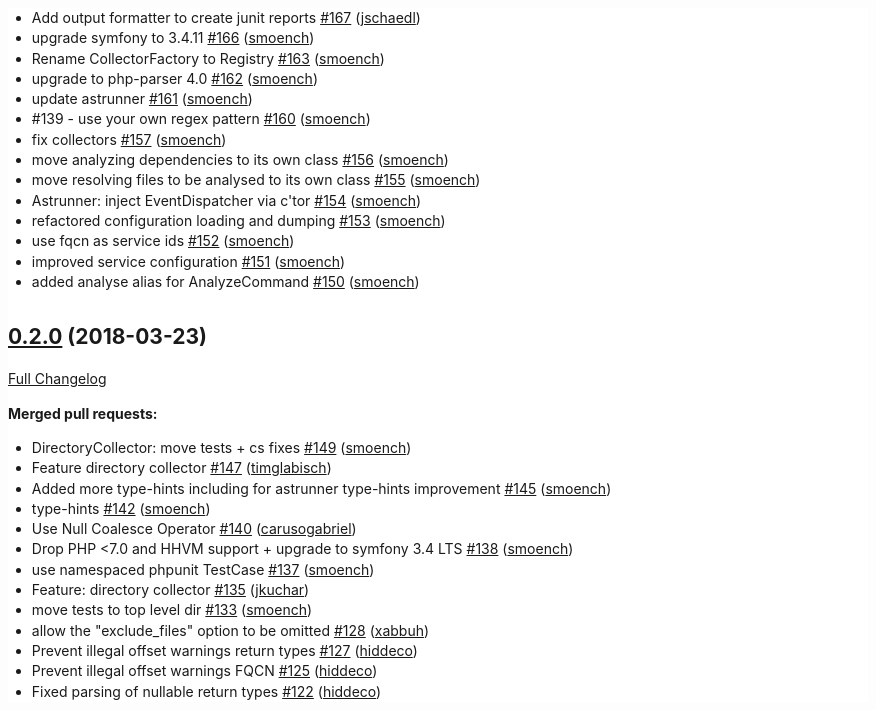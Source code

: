 - Add output formatter to create junit reports [\#167](https://github.com/qossmic/deptrac/pull/167) ([jschaedl](https://github.com/jschaedl))
- upgrade symfony to 3.4.11 [\#166](https://github.com/qossmic/deptrac/pull/166) ([smoench](https://github.com/smoench))
- Rename CollectorFactory to Registry [\#163](https://github.com/qossmic/deptrac/pull/163) ([smoench](https://github.com/smoench))
- upgrade to php-parser 4.0 [\#162](https://github.com/qossmic/deptrac/pull/162) ([smoench](https://github.com/smoench))
- update astrunner [\#161](https://github.com/qossmic/deptrac/pull/161) ([smoench](https://github.com/smoench))
- \#139 - use your own regex pattern [\#160](https://github.com/qossmic/deptrac/pull/160) ([smoench](https://github.com/smoench))
- fix collectors [\#157](https://github.com/qossmic/deptrac/pull/157) ([smoench](https://github.com/smoench))
- move analyzing dependencies to its own class [\#156](https://github.com/qossmic/deptrac/pull/156) ([smoench](https://github.com/smoench))
- move resolving files to be analysed to its own class [\#155](https://github.com/qossmic/deptrac/pull/155) ([smoench](https://github.com/smoench))
- Astrunner: inject EventDispatcher via c'tor [\#154](https://github.com/qossmic/deptrac/pull/154) ([smoench](https://github.com/smoench))
- refactored configuration loading and dumping [\#153](https://github.com/qossmic/deptrac/pull/153) ([smoench](https://github.com/smoench))
- use fqcn as service ids [\#152](https://github.com/qossmic/deptrac/pull/152) ([smoench](https://github.com/smoench))
- improved service configuration [\#151](https://github.com/qossmic/deptrac/pull/151) ([smoench](https://github.com/smoench))
- added analyse alias for AnalyzeCommand [\#150](https://github.com/qossmic/deptrac/pull/150) ([smoench](https://github.com/smoench))

## [0.2.0](https://github.com/qossmic/deptrac/tree/0.2.0) (2018-03-23)

[Full Changelog](https://github.com/qossmic/deptrac/compare/0cb43398db512ae21e6fb4d2fa2c033073a78e3b...0.2.0)

**Merged pull requests:**

- DirectoryCollector: move tests + cs fixes [\#149](https://github.com/qossmic/deptrac/pull/149) ([smoench](https://github.com/smoench))
- Feature directory collector [\#147](https://github.com/qossmic/deptrac/pull/147) ([timglabisch](https://github.com/timglabisch))
- Added more type-hints including for astrunner type-hints improvement [\#145](https://github.com/qossmic/deptrac/pull/145) ([smoench](https://github.com/smoench))
- type-hints [\#142](https://github.com/qossmic/deptrac/pull/142) ([smoench](https://github.com/smoench))
- Use Null Coalesce Operator [\#140](https://github.com/qossmic/deptrac/pull/140) ([carusogabriel](https://github.com/carusogabriel))
- Drop PHP \<7.0 and HHVM support + upgrade to symfony 3.4 LTS [\#138](https://github.com/qossmic/deptrac/pull/138) ([smoench](https://github.com/smoench))
- use namespaced phpunit TestCase [\#137](https://github.com/qossmic/deptrac/pull/137) ([smoench](https://github.com/smoench))
- Feature: directory collector [\#135](https://github.com/qossmic/deptrac/pull/135) ([jkuchar](https://github.com/jkuchar))
- move tests to top level dir [\#133](https://github.com/qossmic/deptrac/pull/133) ([smoench](https://github.com/smoench))
- allow the "exclude\_files" option to be omitted [\#128](https://github.com/qossmic/deptrac/pull/128) ([xabbuh](https://github.com/xabbuh))
- Prevent illegal offset warnings return types [\#127](https://github.com/qossmic/deptrac/pull/127) ([hiddeco](https://github.com/hiddeco))
- Prevent illegal offset warnings FQCN [\#125](https://github.com/qossmic/deptrac/pull/125) ([hiddeco](https://github.com/hiddeco))
- Fixed parsing of nullable return types [\#122](https://github.com/qossmic/deptrac/pull/122) ([hiddeco](https://github.com/hiddeco))